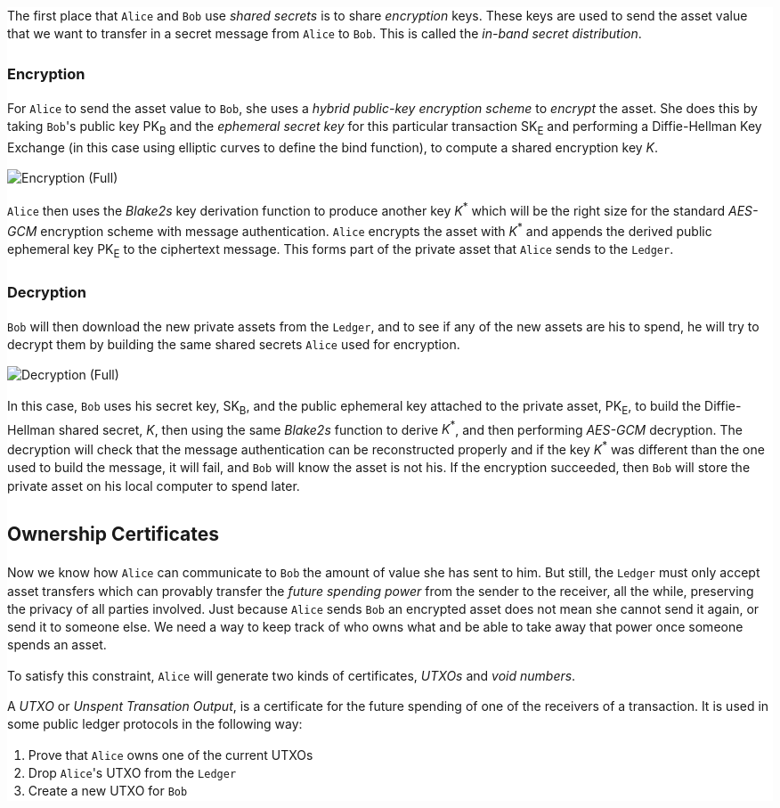 The first place that `Alice` and `Bob` use _shared secrets_ is to share _encryption_ keys. These keys are used to send the asset value that we want to transfer in a secret message from `Alice` to `Bob`. This is called the _in-band secret distribution_.

### Encryption

For `Alice` to send the asset value to `Bob`, she uses a _hybrid public-key encryption scheme_ to _encrypt_ the asset. She does this by taking `Bob`'s public key $\textsf{PK}_\textsf{B}$ and the _ephemeral secret key_ for this particular transaction $\textsf{SK}_\textsf{E}$ and performing a Diffie-Hellman Key Exchange (in this case using elliptic curves to define the $\textsf{bind}$ function), to compute a shared encryption key $K$. 

![Encryption (Full)](./resources/encryption-full.png)

`Alice` then uses the _Blake2s_ key derivation function to produce another key $K^*$ which will be the right size for the standard _AES-GCM_ encryption scheme with message authentication. `Alice` encrypts the asset with $K^*$ and appends the derived public ephemeral key $\textsf{PK}_\textsf{E}$ to the ciphertext message. This forms part of the private asset that `Alice` sends to the `Ledger`.

### Decryption

`Bob` will then download the new private assets from the `Ledger`, and to see if any of the new assets are his to spend, he will try to decrypt them by building the same shared secrets `Alice` used for encryption.

![Decryption (Full)](./resources/decryption-full.png)

In this case, `Bob` uses his secret key, $\textsf{SK}_\textsf{B}$, and the public ephemeral key attached to the private asset, $\textsf{PK}_\textsf{E}$, to build the Diffie-Hellman shared secret, $K$, then using the same _Blake2s_ function to derive $K^*$, and then performing _AES-GCM_ decryption. The decryption will check that the message authentication can be reconstructed properly and if the key $K^*$ was different than the one used to build the message, it will fail, and `Bob` will know the asset is not his. If the encryption succeeded, then `Bob` will store the private asset on his local computer to spend later.

## Ownership Certificates

Now we know how `Alice` can communicate to `Bob` the amount of value she has sent to him. But still, the `Ledger` must only accept asset transfers which can provably transfer the _future spending power_ from the sender to the receiver, all the while, preserving the privacy of all parties involved. Just because `Alice` sends `Bob` an encrypted asset does not mean she cannot send it again, or send it to someone else. We need a way to keep track of who owns what and be able to take away that power once someone spends an asset.

To satisfy this constraint, `Alice` will generate two kinds of certificates, _UTXOs_ and _void numbers_.

A _UTXO_ or _Unspent Transation Output_, is a certificate for the future spending of one of the receivers of a transaction. It is used in some public ledger protocols in the following way:

1. Prove that `Alice` owns one of the current UTXOs
2. Drop `Alice`'s UTXO from the `Ledger`
3. Create a new UTXO for `Bob`
